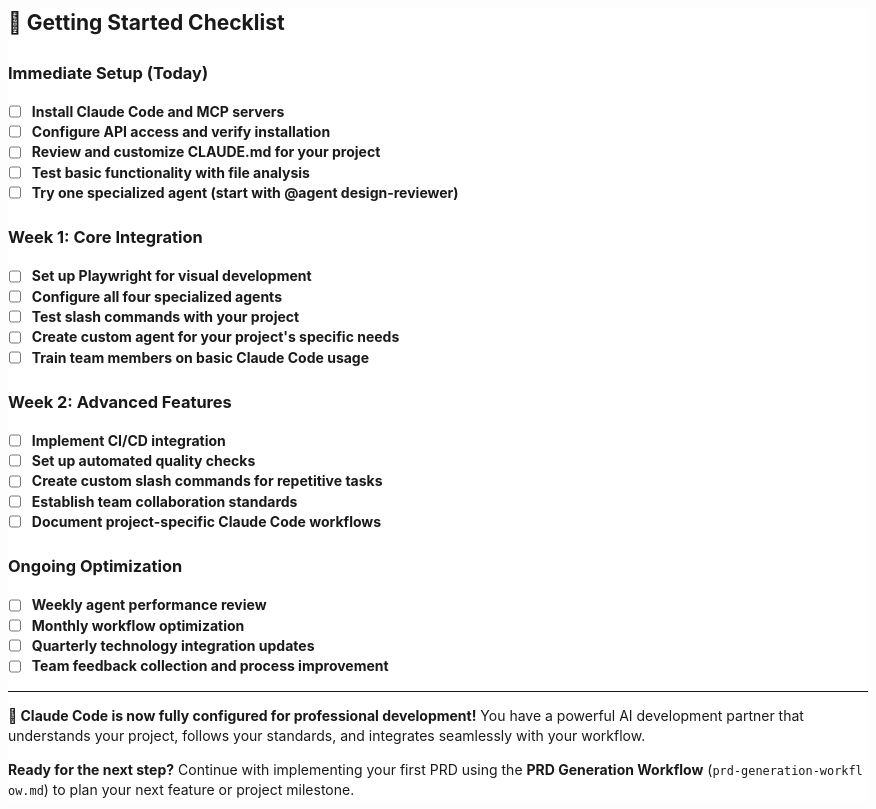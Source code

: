 ## 🎉 **Getting Started Checklist**

### Immediate Setup (Today)
- [ ] **Install Claude Code and MCP servers**
- [ ] **Configure API access and verify installation**
- [ ] **Review and customize CLAUDE.md for your project**
- [ ] **Test basic functionality with file analysis**
- [ ] **Try one specialized agent (start with @agent design-reviewer)**

### Week 1: Core Integration
- [ ] **Set up Playwright for visual development**
- [ ] **Configure all four specialized agents**
- [ ] **Test slash commands with your project**
- [ ] **Create custom agent for your project's specific needs**
- [ ] **Train team members on basic Claude Code usage**

### Week 2: Advanced Features
- [ ] **Implement CI/CD integration**
- [ ] **Set up automated quality checks**
- [ ] **Create custom slash commands for repetitive tasks**
- [ ] **Establish team collaboration standards**
- [ ] **Document project-specific Claude Code workflows**

### Ongoing Optimization
- [ ] **Weekly agent performance review**
- [ ] **Monthly workflow optimization**
- [ ] **Quarterly technology integration updates**
- [ ] **Team feedback collection and process improvement**

---

**🎯 Claude Code is now fully configured for professional development!** You have a powerful AI development partner that understands your project, follows your standards, and integrates seamlessly with your workflow.

**Ready for the next step?** Continue with implementing your first PRD using the **PRD Generation Workflow** (`prd-generation-workflow.md`) to plan your next feature or project milestone.
